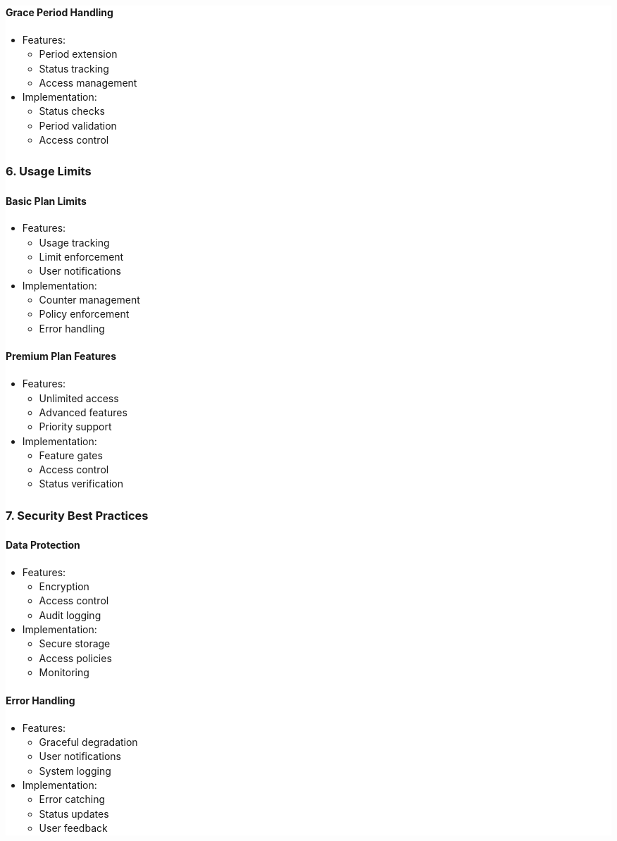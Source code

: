 #### Grace Period Handling
- Features:
  - Period extension
  - Status tracking
  - Access management
- Implementation:
  - Status checks
  - Period validation
  - Access control

### 6. Usage Limits
#### Basic Plan Limits
- Features:
  - Usage tracking
  - Limit enforcement
  - User notifications
- Implementation:
  - Counter management
  - Policy enforcement
  - Error handling

#### Premium Plan Features
- Features:
  - Unlimited access
  - Advanced features
  - Priority support
- Implementation:
  - Feature gates
  - Access control
  - Status verification

### 7. Security Best Practices
#### Data Protection
- Features:
  - Encryption
  - Access control
  - Audit logging
- Implementation:
  - Secure storage
  - Access policies
  - Monitoring

#### Error Handling
- Features:
  - Graceful degradation
  - User notifications
  - System logging
- Implementation:
  - Error catching
  - Status updates
  - User feedback
